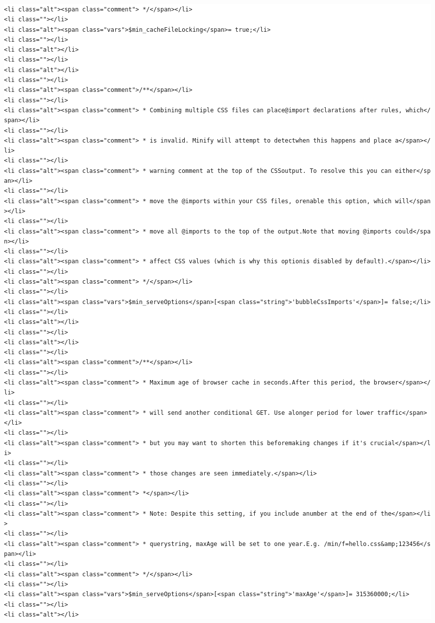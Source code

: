 	<li class="alt"><span class="comment"> */</span></li>
	<li class=""></li>
	<li class="alt"><span class="vars">$min_cacheFileLocking</span>= true;</li>
	<li class=""></li>
	<li class="alt"></li>
	<li class=""></li>
	<li class="alt"></li>
	<li class=""></li>
	<li class="alt"><span class="comment">/**</span></li>
	<li class=""></li>
	<li class="alt"><span class="comment"> * Combining multiple CSS files can place@import declarations after rules, which</span></li>
	<li class=""></li>
	<li class="alt"><span class="comment"> * is invalid. Minify will attempt to detectwhen this happens and place a</span></li>
	<li class=""></li>
	<li class="alt"><span class="comment"> * warning comment at the top of the CSSoutput. To resolve this you can either</span></li>
	<li class=""></li>
	<li class="alt"><span class="comment"> * move the @imports within your CSS files, orenable this option, which will</span></li>
	<li class=""></li>
	<li class="alt"><span class="comment"> * move all @imports to the top of the output.Note that moving @imports could</span></li>
	<li class=""></li>
	<li class="alt"><span class="comment"> * affect CSS values (which is why this optionis disabled by default).</span></li>
	<li class=""></li>
	<li class="alt"><span class="comment"> */</span></li>
	<li class=""></li>
	<li class="alt"><span class="vars">$min_serveOptions</span>[<span class="string">'bubbleCssImports'</span>]= false;</li>
	<li class=""></li>
	<li class="alt"></li>
	<li class=""></li>
	<li class="alt"></li>
	<li class=""></li>
	<li class="alt"><span class="comment">/**</span></li>
	<li class=""></li>
	<li class="alt"><span class="comment"> * Maximum age of browser cache in seconds.After this period, the browser</span></li>
	<li class=""></li>
	<li class="alt"><span class="comment"> * will send another conditional GET. Use alonger period for lower traffic</span></li>
	<li class=""></li>
	<li class="alt"><span class="comment"> * but you may want to shorten this beforemaking changes if it's crucial</span></li>
	<li class=""></li>
	<li class="alt"><span class="comment"> * those changes are seen immediately.</span></li>
	<li class=""></li>
	<li class="alt"><span class="comment"> *</span></li>
	<li class=""></li>
	<li class="alt"><span class="comment"> * Note: Despite this setting, if you include anumber at the end of the</span></li>
	<li class=""></li>
	<li class="alt"><span class="comment"> * querystring, maxAge will be set to one year.E.g. /min/f=hello.css&amp;123456</span></li>
	<li class=""></li>
	<li class="alt"><span class="comment"> */</span></li>
	<li class=""></li>
	<li class="alt"><span class="vars">$min_serveOptions</span>[<span class="string">'maxAge'</span>]= 315360000;</li>
	<li class=""></li>
	<li class="alt"></li>